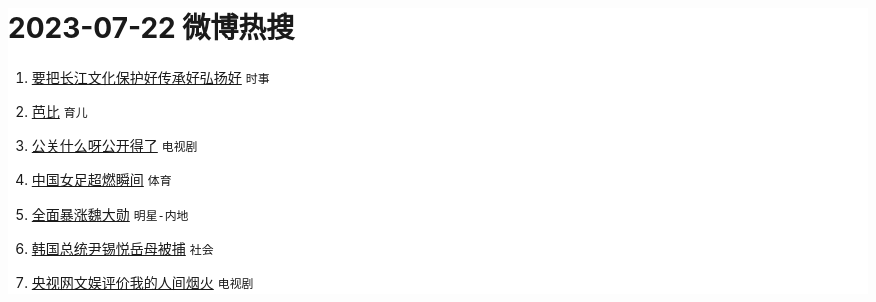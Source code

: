 # 2023-07-22 微博热搜 
1. [要把长江文化保护好传承好弘扬好](https://m.weibo.cn/search?containerid=100103type%3D1%26t%3D10%26q%3D%23%E8%A6%81%E6%8A%8A%E9%95%BF%E6%B1%9F%E6%96%87%E5%8C%96%E4%BF%9D%E6%8A%A4%E5%A5%BD%E4%BC%A0%E6%89%BF%E5%A5%BD%E5%BC%98%E6%89%AC%E5%A5%BD%23&stream_entry_id=51&isnewpage=1&extparam=seat%3D1%26dgr%3D0%26c_type%3D51%26filter_type%3Drealtimehot%26pos%3D0%26cate%3D10103%26stream_entry_id%3D51%26display_time%3D1690017428%26pre_seqid%3D1690017428598032678222&luicode=10000011&lfid=106003type%3D25%26t%3D3%26disable_hot%3D1%26filter_type%3Drealtimehot) `时事` 

2. [芭比](https://m.weibo.cn/search?containerid=100103type%3D1%26t%3D10%26q%3D%E8%8A%AD%E6%AF%94&stream_entry_id=31&isnewpage=1&extparam=seat%3D1%26stream_entry_id%3D31%26filter_type%3Drealtimehot%26pos%3D0%26lcate%3D5001%26dgr%3D0%26c_type%3D31%26q%3D%25E8%258A%25AD%25E6%25AF%2594%26flag%3D16%26cate%3D5001%26realpos%3D1%26band_rank%3D1%26display_time%3D1690017428%26pre_seqid%3D1690017428598032678222&luicode=10000011&lfid=106003type%3D25%26t%3D3%26disable_hot%3D1%26filter_type%3Drealtimehot) `育儿` 

3. [公关什么呀公开得了](https://m.weibo.cn/search?containerid=100103type%3D1%26t%3D10%26q%3D%23%E5%85%AC%E5%85%B3%E4%BB%80%E4%B9%88%E5%91%80%E5%85%AC%E5%BC%80%E5%BE%97%E4%BA%86%23&stream_entry_id=31&isnewpage=1&extparam=seat%3D1%26stream_entry_id%3D31%26filter_type%3Drealtimehot%26pos%3D1%26lcate%3D5001%26dgr%3D0%26c_type%3D31%26q%3D%2523%25E5%2585%25AC%25E5%2585%25B3%25E4%25BB%2580%25E4%25B9%2588%25E5%2591%2580%25E5%2585%25AC%25E5%25BC%2580%25E5%25BE%2597%25E4%25BA%2586%2523%26flag%3D2%26cate%3D5001%26realpos%3D2%26band_rank%3D2%26display_time%3D1690017428%26pre_seqid%3D1690017428598032678222&luicode=10000011&lfid=106003type%3D25%26t%3D3%26disable_hot%3D1%26filter_type%3Drealtimehot) `电视剧` 

4. [中国女足超燃瞬间](https://m.weibo.cn/search?containerid=100103type%3D1%26t%3D10%26q%3D%23%E4%B8%AD%E5%9B%BD%E5%A5%B3%E8%B6%B3%E8%B6%85%E7%87%83%E7%9E%AC%E9%97%B4%23&stream_entry_id=31&isnewpage=1&extparam=seat%3D1%26stream_entry_id%3D31%26filter_type%3Drealtimehot%26pos%3D2%26lcate%3D5001%26dgr%3D0%26c_type%3D31%26q%3D%2523%25E4%25B8%25AD%25E5%259B%25BD%25E5%25A5%25B3%25E8%25B6%25B3%25E8%25B6%2585%25E7%2587%2583%25E7%259E%25AC%25E9%2597%25B4%2523%26flag%3D1%26cate%3D5001%26realpos%3D3%26band_rank%3D3%26display_time%3D1690017428%26pre_seqid%3D1690017428598032678222&luicode=10000011&lfid=106003type%3D25%26t%3D3%26disable_hot%3D1%26filter_type%3Drealtimehot) `体育` 

5. [全面暴涨魏大勋](https://m.weibo.cn/search?containerid=100103type%3D1%26t%3D10%26q%3D%23%E5%85%A8%E9%9D%A2%E6%9A%B4%E6%B6%A8%E9%AD%8F%E5%A4%A7%E5%8B%8B%23&stream_entry_id=31&isnewpage=1&extparam=seat%3D1%26stream_entry_id%3D31%26filter_type%3Drealtimehot%26pos%3D3%26lcate%3D5001%26dgr%3D0%26c_type%3D31%26q%3D%2523%25E5%2585%25A8%25E9%259D%25A2%25E6%259A%25B4%25E6%25B6%25A8%25E9%25AD%258F%25E5%25A4%25A7%25E5%258B%258B%2523%26flag%3D1%26cate%3D5001%26realpos%3D4%26band_rank%3D4%26display_time%3D1690017428%26pre_seqid%3D1690017428598032678222&luicode=10000011&lfid=106003type%3D25%26t%3D3%26disable_hot%3D1%26filter_type%3Drealtimehot) `明星-内地` 

6. [韩国总统尹锡悦岳母被捕](https://m.weibo.cn/search?containerid=100103type%3D1%26t%3D10%26q%3D%23%E9%9F%A9%E5%9B%BD%E6%80%BB%E7%BB%9F%E5%B0%B9%E9%94%A1%E6%82%A6%E5%B2%B3%E6%AF%8D%E8%A2%AB%E6%8D%95%23&stream_entry_id=31&isnewpage=1&extparam=seat%3D1%26stream_entry_id%3D31%26filter_type%3Drealtimehot%26pos%3D4%26lcate%3D5001%26dgr%3D0%26c_type%3D31%26q%3D%2523%25E9%259F%25A9%25E5%259B%25BD%25E6%2580%25BB%25E7%25BB%259F%25E5%25B0%25B9%25E9%2594%25A1%25E6%2582%25A6%25E5%25B2%25B3%25E6%25AF%258D%25E8%25A2%25AB%25E6%258D%2595%2523%26flag%3D1%26cate%3D5001%26realpos%3D5%26band_rank%3D5%26display_time%3D1690017428%26pre_seqid%3D1690017428598032678222&luicode=10000011&lfid=106003type%3D25%26t%3D3%26disable_hot%3D1%26filter_type%3Drealtimehot) `社会` 

7. [央视网文娱评价我的人间烟火](https://m.weibo.cn/search?containerid=100103type%3D1%26t%3D10%26q%3D%23%E5%A4%AE%E8%A7%86%E7%BD%91%E6%96%87%E5%A8%B1%E8%AF%84%E4%BB%B7%E6%88%91%E7%9A%84%E4%BA%BA%E9%97%B4%E7%83%9F%E7%81%AB%23&stream_entry_id=31&isnewpage=1&extparam=seat%3D1%26stream_entry_id%3D31%26filter_type%3Drealtimehot%26pos%3D5%26lcate%3D5001%26dgr%3D0%26c_type%3D31%26q%3D%2523%25E5%25A4%25AE%25E8%25A7%2586%25E7%25BD%2591%25E6%2596%2587%25E5%25A8%25B1%25E8%25AF%2584%25E4%25BB%25B7%25E6%2588%2591%25E7%259A%2584%25E4%25BA%25BA%25E9%2597%25B4%25E7%2583%259F%25E7%2581%25AB%2523%26flag%3D1%26cate%3D5001%26realpos%3D6%26band_rank%3D6%26display_time%3D1690017428%26pre_seqid%3D1690017428598032678222&luicode=10000011&lfid=106003type%3D25%26t%3D3%26disable_hot%3D1%26filter_type%3Drealtimehot) `电视剧` 
